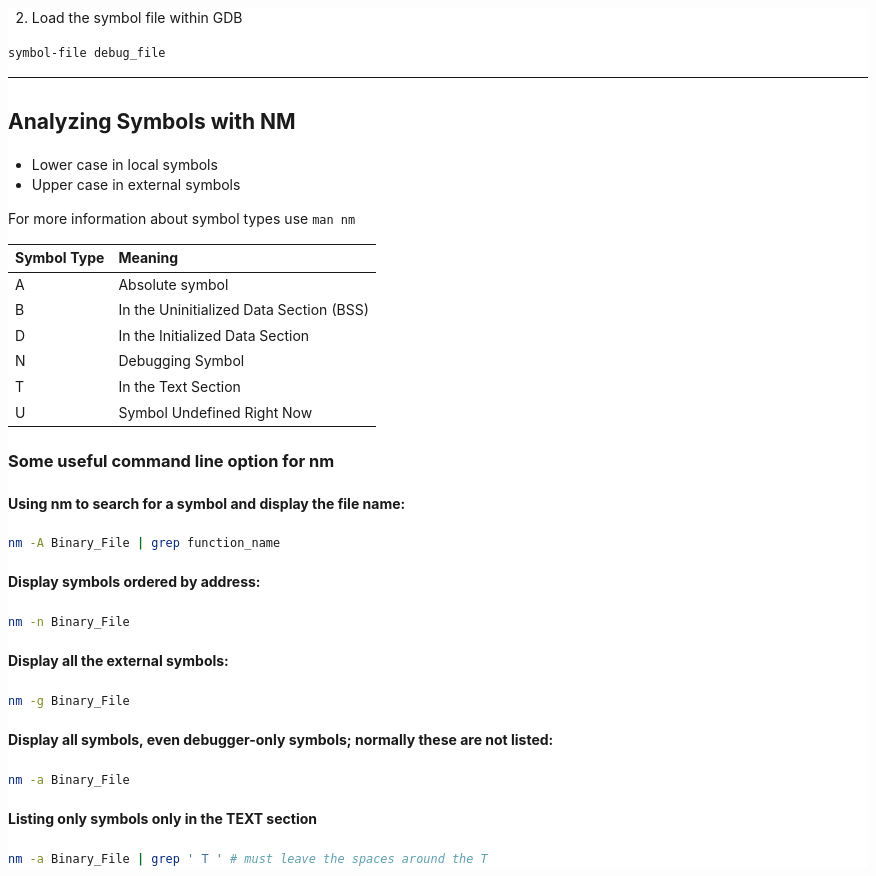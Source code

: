 2. Load the symbol file within GDB
```bash
symbol-file debug_file
```

----
## Analyzing Symbols with NM
* Lower case in local symbols
* Upper case in external symbols

For more information about symbol types use `man nm`

| Symbol Type | Meaning |
|:--|:--|
| A | Absolute symbol                         |
| B | In the Uninitialized Data Section (BSS) |
| D | In the Initialized Data Section         |
| N | Debugging Symbol                        |
| T | In the Text Section                     |
| U | Symbol Undefined Right Now              |



### Some useful command line option for nm

#### Using nm to search for a symbol and display the file name:
```bash
nm -A Binary_File | grep function_name
```

#### Display symbols ordered by address:
```bash
nm -n Binary_File
```

#### Display all the external symbols:
```bash
nm -g Binary_File
```

#### Display all symbols, even debugger-only symbols; normally these are not listed:
```bash
nm -a Binary_File
```

#### Listing only symbols only in the TEXT section
```bash
nm -a Binary_File | grep ' T ' # must leave the spaces around the T
```
